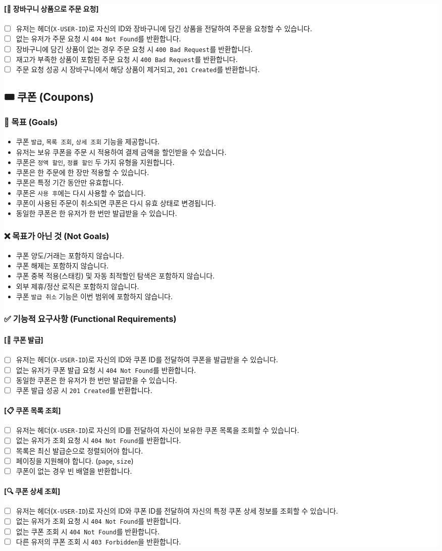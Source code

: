 #### [🛒 장바구니 상품으로 주문 요청]
- [ ] 유저는 헤더(`X-USER-ID`)로 자신의 ID와 장바구니에 담긴 상품을 전달하여 주문을 요청할 수 있습니다.
- [ ] 없는 유저가 주문 요청 시 `404 Not Found`를 반환합니다.
- [ ] 장바구니에 담긴 상품이 없는 경우 주문 요청 시 `400 Bad Request`를 반환합니다.
- [ ] 재고가 부족한 상품이 포함된 주문 요청 시 `400 Bad Request`를 반환합니다.
- [ ] 주문 요청 성공 시 장바구니에서 해당 상품이 제거되고, `201 Created`를 반환합니다.

## 🎟️ 쿠폰 (Coupons)
### 🎯 목표 (Goals)
- 쿠폰 `발급`, `목록 조회`, `상세 조회` 기능을 제공합니다.
- 유저는 보유 쿠폰을 주문 시 적용하여 결제 금액을 할인받을 수 있습니다.
- 쿠폰은 `정액 할인`, `정률 할인` 두 가지 유형을 지원합니다.
- 쿠폰은 한 주문에 한 장만 적용할 수 있습니다.
- 쿠폰은 특정 기간 동안만 유효합니다.
- 쿠폰은 `사용 후`에는 다시 사용할 수 없습니다.
- 쿠폰이 사용된 주문이 취소되면 쿠폰은 다시 유효 상태로 변경됩니다.
- 동일한 쿠폰은 한 유저가 한 번만 발급받을 수 있습니다.

### ❌ 목표가 아닌 것 (Not Goals)
- 쿠폰 양도/거래는 포함하지 않습니다.
- 쿠폰 해제는 포함하지 않습니다.
- 쿠폰 중복 적용(스태킹) 및 자동 최적할인 탐색은 포함하지 않습니다.
- 외부 제휴/정산 로직은 포함하지 않습니다.
- 쿠폰 `발급 취소` 기능은 이번 범위에 포함하지 않습니다.

### ✅ 기능적 요구사항 (Functional Requirements)
#### [🎫 쿠폰 발급]
- [ ] 유저는 헤더(`X-USER-ID`)로 자신의 ID와 쿠폰 ID를 전달하여 쿠폰을 발급받을 수 있습니다.
- [ ] 없는 유저가 쿠폰 발급 요청 시 `404 Not Found`를 반환합니다.
- [ ] 동일한 쿠폰은 한 유저가 한 번만 발급받을 수 있습니다.
- [ ] 쿠폰 발급 성공 시 `201 Created`를 반환합니다.

#### [📋 쿠폰 목록 조회]
- [ ] 유저는 헤더(`X-USER-ID`)로 자신의 ID를 전달하여 자신이 보유한 쿠폰 목록을 조회할 수 있습니다.
- [ ] 없는 유저가 조회 요청 시 `404 Not Found`를 반환합니다.
- [ ] 목록은 최신 발급순으로 정렬되어야 합니다.
- [ ] 페이징을 지원해야 합니다. (`page`, `size`)
- [ ] 쿠폰이 없는 경우 빈 배열을 반환합니다.

#### [🔍 쿠폰 상세 조회]
- [ ] 유저는 헤더(`X-USER-ID`)로 자신의 ID와 쿠폰 ID를 전달하여 자신의 특정 쿠폰 상세 정보를 조회할 수 있습니다.
- [ ] 없는 유저가 조회 요청 시 `404 Not Found`를 반환합니다.
- [ ] 없는 쿠폰 조회 시 `404 Not Found`를 반환합니다.
- [ ] 다른 유저의 쿠폰 조회 시 `403 Forbidden`을 반환합니다.
